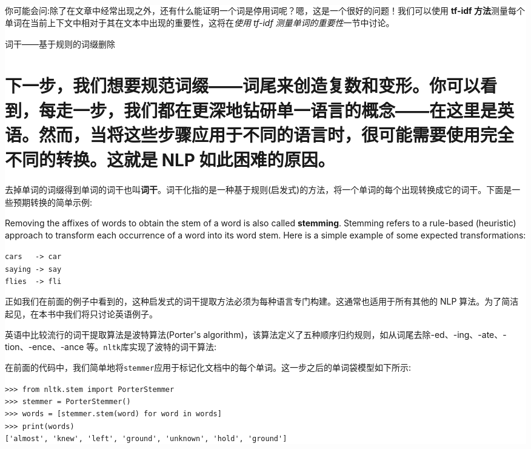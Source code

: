 你可能会问:除了在文章中经常出现之外，还有什么能证明一个词是停用词呢？嗯，这是一个很好的问题！我们可以使用 **tf-idf 方法**测量每个单词在当前上下文中相对于其在文本中出现的重要性，这将在*使用 tf-idf 测量单词的重要性*一节中讨论。

词干——基于规则的词缀删除

<title>Stemming – rule-based removal of affixes</title> 

# 下一步，我们想要规范词缀——词尾来创造复数和变形。你可以看到，每走一步，我们都在更深地钻研单一语言的概念——在这里是英语。然而，当将这些步骤应用于不同的语言时，很可能需要使用完全不同的转换。这就是 NLP 如此困难的原因。

去掉单词的词缀得到单词的词干也叫**词干**。词干化指的是一种基于规则(启发式)的方法，将一个单词的每个出现转换成它的词干。下面是一些预期转换的简单示例:

Removing the affixes of words to obtain the stem of a word is also called **stemming**. Stemming refers to a rule-based (heuristic) approach to transform each occurrence of a word into its word stem. Here is a simple example of some expected transformations:

```
cars   -> car
saying -> say
flies  -> fli
```

正如我们在前面的例子中看到的，这种启发式的词干提取方法必须为每种语言专门构建。这通常也适用于所有其他的 NLP 算法。为了简洁起见，在本书中我们将只讨论英语例子。

英语中比较流行的词干提取算法是波特算法(Porter's algorithm)，该算法定义了五种顺序归约规则，如从词尾去除-ed、-ing、-ate、-tion、-ence、-ance 等。`nltk`库实现了波特的词干算法:

在前面的代码中，我们简单地将`stemmer`应用于标记化文档中的每个单词。这一步之后的单词袋模型如下所示:

```
>>> from nltk.stem import PorterStemmer
>>> stemmer = PorterStemmer()
>>> words = [stemmer.stem(word) for word in words]
>>> print(words)
['almost', 'knew', 'left', 'ground', 'unknown', 'hold', 'ground']
```
